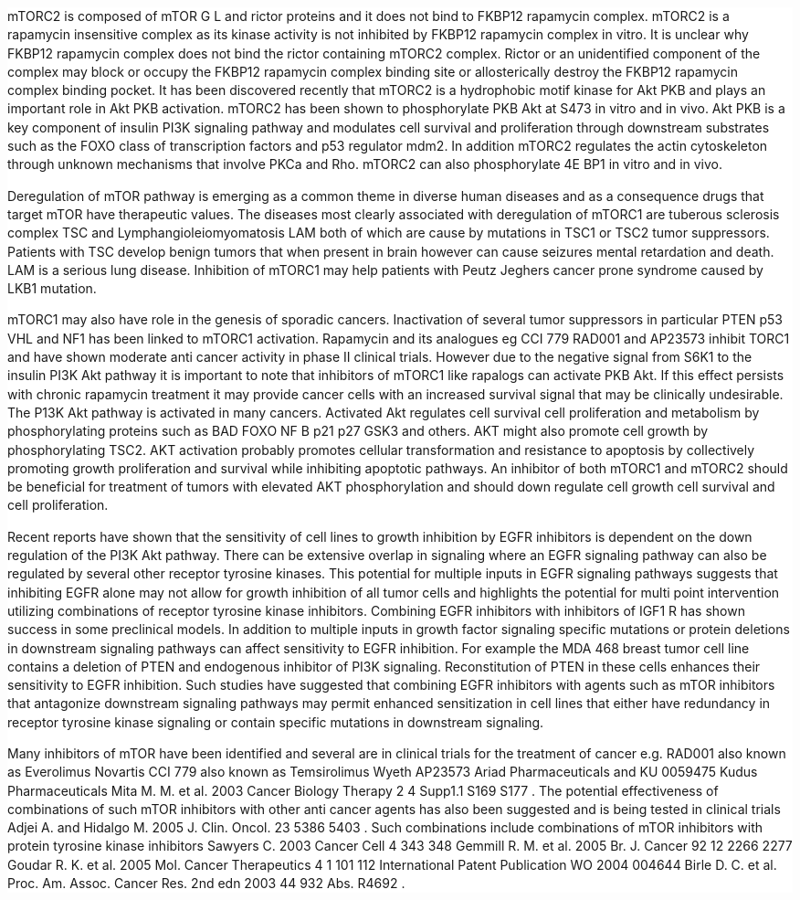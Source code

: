 mTORC2 is composed of mTOR G L and rictor proteins and it does not bind to FKBP12 rapamycin complex. mTORC2 is a rapamycin insensitive complex as its kinase activity is not inhibited by FKBP12 rapamycin complex in vitro. It is unclear why FKBP12 rapamycin complex does not bind the rictor containing mTORC2 complex. Rictor or an unidentified component of the complex may block or occupy the FKBP12 rapamycin complex binding site or allosterically destroy the FKBP12 rapamycin complex binding pocket. It has been discovered recently that mTORC2 is a hydrophobic motif kinase for Akt PKB and plays an important role in Akt PKB activation. mTORC2 has been shown to phosphorylate PKB Akt at S473 in vitro and in vivo. Akt PKB is a key component of insulin PI3K signaling pathway and modulates cell survival and proliferation through downstream substrates such as the FOXO class of transcription factors and p53 regulator mdm2. In addition mTORC2 regulates the actin cytoskeleton through unknown mechanisms that involve PKCa and Rho. mTORC2 can also phosphorylate 4E BP1 in vitro and in vivo.

Deregulation of mTOR pathway is emerging as a common theme in diverse human diseases and as a consequence drugs that target mTOR have therapeutic values. The diseases most clearly associated with deregulation of mTORC1 are tuberous sclerosis complex TSC and Lymphangioleiomyomatosis LAM both of which are cause by mutations in TSC1 or TSC2 tumor suppressors. Patients with TSC develop benign tumors that when present in brain however can cause seizures mental retardation and death. LAM is a serious lung disease. Inhibition of mTORC1 may help patients with Peutz Jeghers cancer prone syndrome caused by LKB1 mutation.

mTORC1 may also have role in the genesis of sporadic cancers. Inactivation of several tumor suppressors in particular PTEN p53 VHL and NF1 has been linked to mTORC1 activation. Rapamycin and its analogues eg CCI 779 RAD001 and AP23573 inhibit TORC1 and have shown moderate anti cancer activity in phase II clinical trials. However due to the negative signal from S6K1 to the insulin PI3K Akt pathway it is important to note that inhibitors of mTORC1 like rapalogs can activate PKB Akt. If this effect persists with chronic rapamycin treatment it may provide cancer cells with an increased survival signal that may be clinically undesirable. The P13K Akt pathway is activated in many cancers. Activated Akt regulates cell survival cell proliferation and metabolism by phosphorylating proteins such as BAD FOXO NF B p21 p27 GSK3 and others. AKT might also promote cell growth by phosphorylating TSC2. AKT activation probably promotes cellular transformation and resistance to apoptosis by collectively promoting growth proliferation and survival while inhibiting apoptotic pathways. An inhibitor of both mTORC1 and mTORC2 should be beneficial for treatment of tumors with elevated AKT phosphorylation and should down regulate cell growth cell survival and cell proliferation.

Recent reports have shown that the sensitivity of cell lines to growth inhibition by EGFR inhibitors is dependent on the down regulation of the PI3K Akt pathway. There can be extensive overlap in signaling where an EGFR signaling pathway can also be regulated by several other receptor tyrosine kinases. This potential for multiple inputs in EGFR signaling pathways suggests that inhibiting EGFR alone may not allow for growth inhibition of all tumor cells and highlights the potential for multi point intervention utilizing combinations of receptor tyrosine kinase inhibitors. Combining EGFR inhibitors with inhibitors of IGF1 R has shown success in some preclinical models. In addition to multiple inputs in growth factor signaling specific mutations or protein deletions in downstream signaling pathways can affect sensitivity to EGFR inhibition. For example the MDA 468 breast tumor cell line contains a deletion of PTEN and endogenous inhibitor of PI3K signaling. Reconstitution of PTEN in these cells enhances their sensitivity to EGFR inhibition. Such studies have suggested that combining EGFR inhibitors with agents such as mTOR inhibitors that antagonize downstream signaling pathways may permit enhanced sensitization in cell lines that either have redundancy in receptor tyrosine kinase signaling or contain specific mutations in downstream signaling.

Many inhibitors of mTOR have been identified and several are in clinical trials for the treatment of cancer e.g. RAD001 also known as Everolimus Novartis CCI 779 also known as Temsirolimus Wyeth AP23573 Ariad Pharmaceuticals and KU 0059475 Kudus Pharmaceuticals Mita M. M. et al. 2003 Cancer Biology Therapy 2 4 Supp1.1 S169 S177 . The potential effectiveness of combinations of such mTOR inhibitors with other anti cancer agents has also been suggested and is being tested in clinical trials Adjei A. and Hidalgo M. 2005 J. Clin. Oncol. 23 5386 5403 . Such combinations include combinations of mTOR inhibitors with protein tyrosine kinase inhibitors Sawyers C. 2003 Cancer Cell 4 343 348 Gemmill R. M. et al. 2005 Br. J. Cancer 92 12 2266 2277 Goudar R. K. et al. 2005 Mol. Cancer Therapeutics 4 1 101 112 International Patent Publication WO 2004 004644 Birle D. C. et al. Proc. Am. Assoc. Cancer Res. 2nd edn 2003 44 932 Abs. R4692 .
